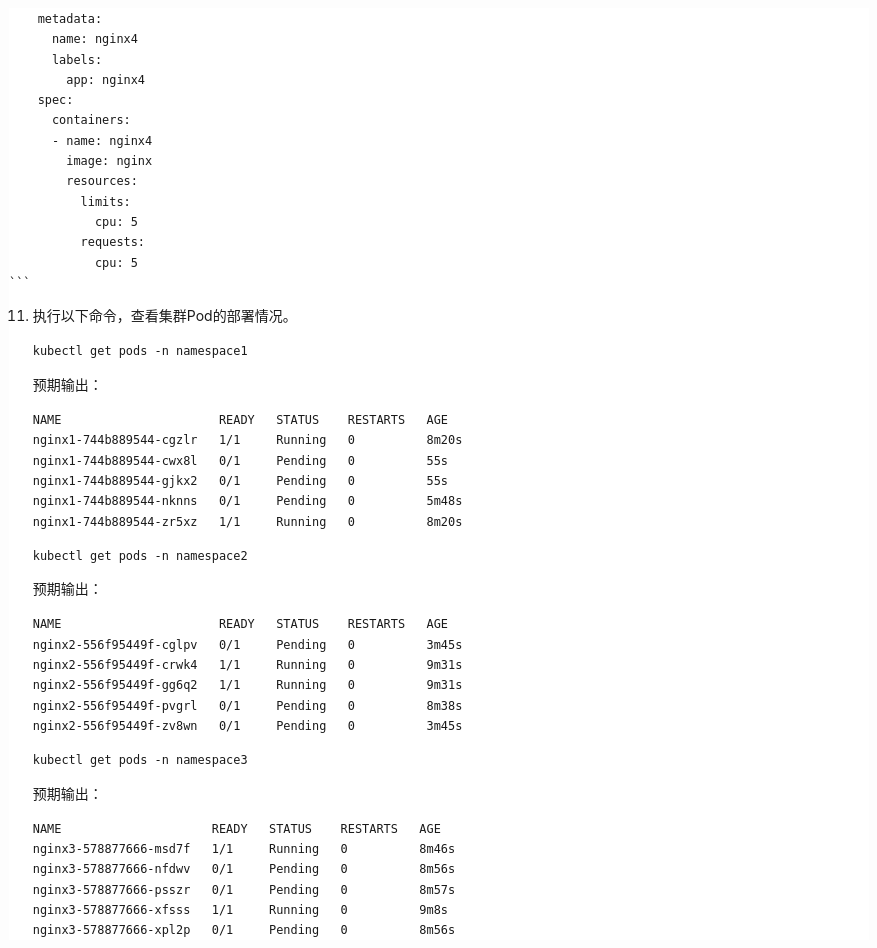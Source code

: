         metadata:
          name: nginx4
          labels:
            app: nginx4
        spec:
          containers:
          - name: nginx4
            image: nginx
            resources:
              limits:
                cpu: 5
              requests:
                cpu: 5
    ```

11. 执行以下命令，查看集群Pod的部署情况。

    ```
    kubectl get pods -n namespace1
    ```

    预期输出：

    ```
    NAME                      READY   STATUS    RESTARTS   AGE
    nginx1-744b889544-cgzlr   1/1     Running   0          8m20s
    nginx1-744b889544-cwx8l   0/1     Pending   0          55s
    nginx1-744b889544-gjkx2   0/1     Pending   0          55s
    nginx1-744b889544-nknns   0/1     Pending   0          5m48s
    nginx1-744b889544-zr5xz   1/1     Running   0          8m20s
    ```

    ```
    kubectl get pods -n namespace2
    ```

    预期输出：

    ```
    NAME                      READY   STATUS    RESTARTS   AGE
    nginx2-556f95449f-cglpv   0/1     Pending   0          3m45s
    nginx2-556f95449f-crwk4   1/1     Running   0          9m31s
    nginx2-556f95449f-gg6q2   1/1     Running   0          9m31s
    nginx2-556f95449f-pvgrl   0/1     Pending   0          8m38s
    nginx2-556f95449f-zv8wn   0/1     Pending   0          3m45s
    ```

    ```
    kubectl get pods -n namespace3
    ```

    预期输出：

    ```
    NAME                     READY   STATUS    RESTARTS   AGE
    nginx3-578877666-msd7f   1/1     Running   0          8m46s
    nginx3-578877666-nfdwv   0/1     Pending   0          8m56s
    nginx3-578877666-psszr   0/1     Pending   0          8m57s
    nginx3-578877666-xfsss   1/1     Running   0          9m8s
    nginx3-578877666-xpl2p   0/1     Pending   0          8m56s
    ```
